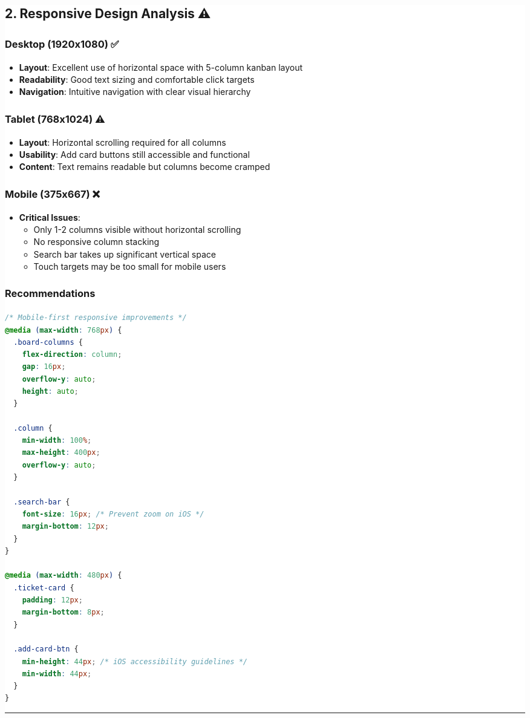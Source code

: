 
## 2. Responsive Design Analysis ⚠️

### Desktop (1920x1080) ✅

- **Layout**: Excellent use of horizontal space with 5-column kanban layout
- **Readability**: Good text sizing and comfortable click targets
- **Navigation**: Intuitive navigation with clear visual hierarchy

### Tablet (768x1024) ⚠️

- **Layout**: Horizontal scrolling required for all columns
- **Usability**: Add card buttons still accessible and functional
- **Content**: Text remains readable but columns become cramped

### Mobile (375x667) ❌

- **Critical Issues**:
  - Only 1-2 columns visible without horizontal scrolling
  - No responsive column stacking
  - Search bar takes up significant vertical space
  - Touch targets may be too small for mobile users

### Recommendations

```css
/* Mobile-first responsive improvements */
@media (max-width: 768px) {
  .board-columns {
    flex-direction: column;
    gap: 16px;
    overflow-y: auto;
    height: auto;
  }

  .column {
    min-width: 100%;
    max-height: 400px;
    overflow-y: auto;
  }

  .search-bar {
    font-size: 16px; /* Prevent zoom on iOS */
    margin-bottom: 12px;
  }
}

@media (max-width: 480px) {
  .ticket-card {
    padding: 12px;
    margin-bottom: 8px;
  }

  .add-card-btn {
    min-height: 44px; /* iOS accessibility guidelines */
    min-width: 44px;
  }
}
```

---